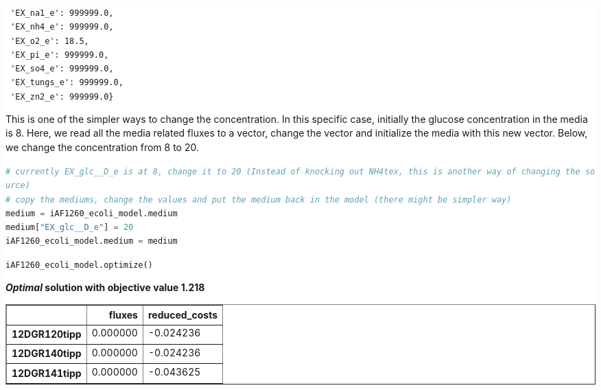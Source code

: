      'EX_na1_e': 999999.0,
     'EX_nh4_e': 999999.0,
     'EX_o2_e': 18.5,
     'EX_pi_e': 999999.0,
     'EX_so4_e': 999999.0,
     'EX_tungs_e': 999999.0,
     'EX_zn2_e': 999999.0}



This is one of the simpler ways to change the concentration. In this specific case, initially the glucose concentration in the media is 8. Here, we read all the media related fluxes to a vector, change the vector and initialize the media with this new vector. Below, we change the concentration from 8 to 20.
```python
# currently EX_glc__D_e is at 8, change it to 20 (Instead of knocking out NH4tex, this is another way of changing the source)
# copy the mediums, change the values and put the medium back in the model (there might be simpler way)
medium = iAF1260_ecoli_model.medium
medium["EX_glc__D_e"] = 20
iAF1260_ecoli_model.medium = medium
```


```python
iAF1260_ecoli_model.optimize()
```




<strong><em>Optimal</em> solution with objective value 1.218</strong><br><div>
<style scoped>
    .dataframe tbody tr th:only-of-type {
        vertical-align: middle;
    }

    .dataframe tbody tr th {
        vertical-align: top;
    }

    .dataframe thead th {
        text-align: right;
    }
</style>
<table border="1" class="dataframe">
  <thead>
    <tr style="text-align: right;">
      <th></th>
      <th>fluxes</th>
      <th>reduced_costs</th>
    </tr>
  </thead>
  <tbody>
    <tr>
      <th>12DGR120tipp</th>
      <td>0.000000</td>
      <td>-0.024236</td>
    </tr>
    <tr>
      <th>12DGR140tipp</th>
      <td>0.000000</td>
      <td>-0.024236</td>
    </tr>
    <tr>
      <th>12DGR141tipp</th>
      <td>0.000000</td>
      <td>-0.043625</td>
